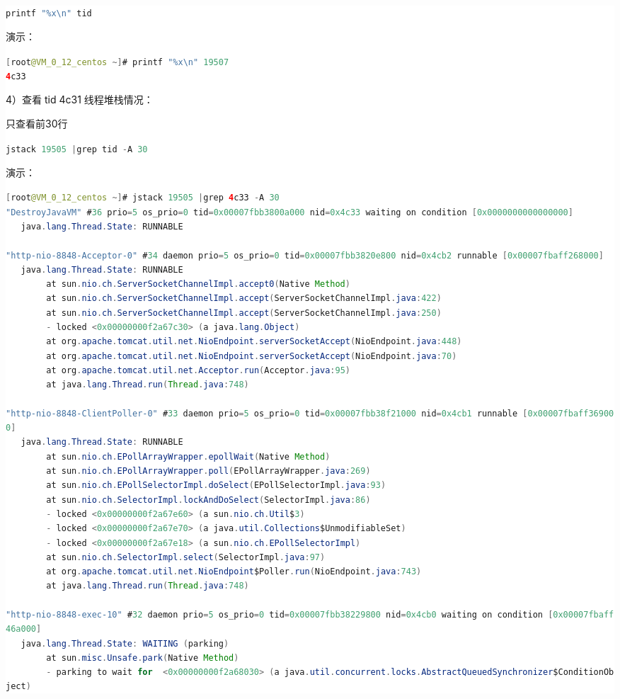 ```java
printf "%x\n" tid
```

演示：

```java
[root@VM_0_12_centos ~]# printf "%x\n" 19507
4c33
```

4）查看 tid 4c31 线程堆栈情况：

只查看前30行

```java
jstack 19505 |grep tid -A 30
```

演示：

```java
[root@VM_0_12_centos ~]# jstack 19505 |grep 4c33 -A 30 
"DestroyJavaVM" #36 prio=5 os_prio=0 tid=0x00007fbb3800a000 nid=0x4c33 waiting on condition [0x0000000000000000]
   java.lang.Thread.State: RUNNABLE

"http-nio-8848-Acceptor-0" #34 daemon prio=5 os_prio=0 tid=0x00007fbb3820e800 nid=0x4cb2 runnable [0x00007fbaff268000]
   java.lang.Thread.State: RUNNABLE
        at sun.nio.ch.ServerSocketChannelImpl.accept0(Native Method)
        at sun.nio.ch.ServerSocketChannelImpl.accept(ServerSocketChannelImpl.java:422)
        at sun.nio.ch.ServerSocketChannelImpl.accept(ServerSocketChannelImpl.java:250)
        - locked <0x00000000f2a67c30> (a java.lang.Object)
        at org.apache.tomcat.util.net.NioEndpoint.serverSocketAccept(NioEndpoint.java:448)
        at org.apache.tomcat.util.net.NioEndpoint.serverSocketAccept(NioEndpoint.java:70)
        at org.apache.tomcat.util.net.Acceptor.run(Acceptor.java:95)
        at java.lang.Thread.run(Thread.java:748)

"http-nio-8848-ClientPoller-0" #33 daemon prio=5 os_prio=0 tid=0x00007fbb38f21000 nid=0x4cb1 runnable [0x00007fbaff369000]
   java.lang.Thread.State: RUNNABLE
        at sun.nio.ch.EPollArrayWrapper.epollWait(Native Method)
        at sun.nio.ch.EPollArrayWrapper.poll(EPollArrayWrapper.java:269)
        at sun.nio.ch.EPollSelectorImpl.doSelect(EPollSelectorImpl.java:93)
        at sun.nio.ch.SelectorImpl.lockAndDoSelect(SelectorImpl.java:86)
        - locked <0x00000000f2a67e60> (a sun.nio.ch.Util$3)
        - locked <0x00000000f2a67e70> (a java.util.Collections$UnmodifiableSet)
        - locked <0x00000000f2a67e18> (a sun.nio.ch.EPollSelectorImpl)
        at sun.nio.ch.SelectorImpl.select(SelectorImpl.java:97)
        at org.apache.tomcat.util.net.NioEndpoint$Poller.run(NioEndpoint.java:743)
        at java.lang.Thread.run(Thread.java:748)

"http-nio-8848-exec-10" #32 daemon prio=5 os_prio=0 tid=0x00007fbb38229800 nid=0x4cb0 waiting on condition [0x00007fbaff46a000]
   java.lang.Thread.State: WAITING (parking)
        at sun.misc.Unsafe.park(Native Method)
        - parking to wait for  <0x00000000f2a68030> (a java.util.concurrent.locks.AbstractQueuedSynchronizer$ConditionObject)
```
